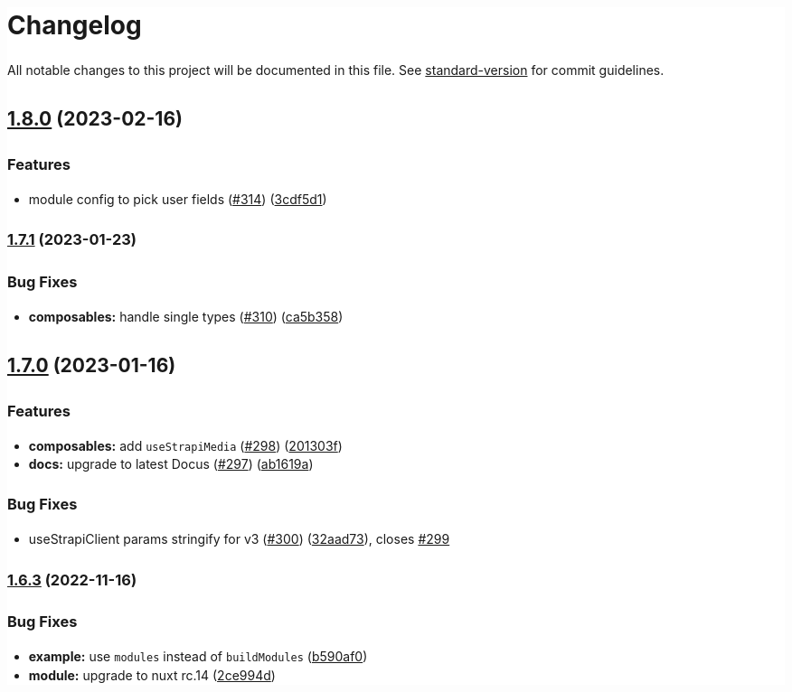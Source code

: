 # Changelog

All notable changes to this project will be documented in this file. See [standard-version](https://github.com/conventional-changelog/standard-version) for commit guidelines.

## [1.8.0](https://github.com/nuxt-modules/strapi/compare/v1.7.1...v1.8.0) (2023-02-16)


### Features

* module config to pick user fields ([#314](https://github.com/nuxt-modules/strapi/issues/314)) ([3cdf5d1](https://github.com/nuxt-modules/strapi/commit/3cdf5d1bb1dcc106de8a92060f117ac7eab947d5))

### [1.7.1](https://github.com/nuxt-modules/strapi/compare/v1.7.0...v1.7.1) (2023-01-23)


### Bug Fixes

* **composables:** handle single types ([#310](https://github.com/nuxt-modules/strapi/issues/310)) ([ca5b358](https://github.com/nuxt-modules/strapi/commit/ca5b35887a5ce8b41263260de047adb2bc97b922))

## [1.7.0](https://github.com/nuxt-community/strapi-module/compare/v1.6.3...v1.7.0) (2023-01-16)


### Features

* **composables:** add `useStrapiMedia` ([#298](https://github.com/nuxt-community/strapi-module/issues/298)) ([201303f](https://github.com/nuxt-community/strapi-module/commit/201303f271fb0478a62c3ba4ede5db896c5cdbcc))
* **docs:** upgrade to latest Docus ([#297](https://github.com/nuxt-community/strapi-module/issues/297)) ([ab1619a](https://github.com/nuxt-community/strapi-module/commit/ab1619a9e7b4f542432f5a7abad5cae295b62415))


### Bug Fixes

* useStrapiClient params stringify for v3 ([#300](https://github.com/nuxt-community/strapi-module/issues/300)) ([32aad73](https://github.com/nuxt-community/strapi-module/commit/32aad73eeb2cf42e930fff31581045c1b9c92e1e)), closes [#299](https://github.com/nuxt-community/strapi-module/issues/299)

### [1.6.3](https://github.com/nuxt-community/strapi-module/compare/v1.6.2...v1.6.3) (2022-11-16)


### Bug Fixes

* **example:** use `modules` instead of `buildModules` ([b590af0](https://github.com/nuxt-community/strapi-module/commit/b590af01e9527b78f019af3d3c3923318799da72))
* **module:** upgrade to nuxt rc.14 ([2ce994d](https://github.com/nuxt-community/strapi-module/commit/2ce994d9b59b83ec5007b42f25cd037f0aea5020))
